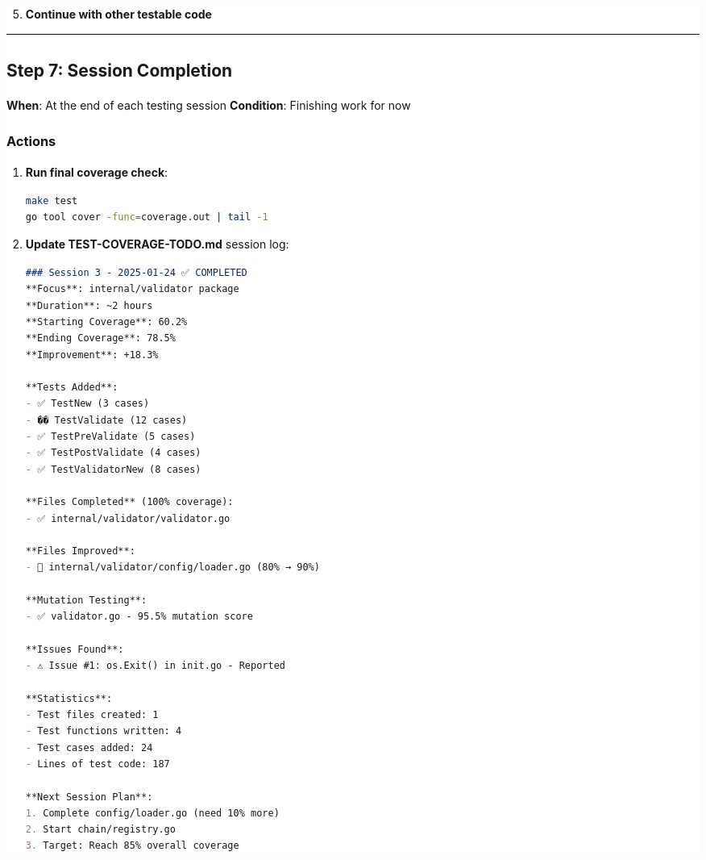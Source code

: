 5. **Continue with other testable code**

---

## Step 7: Session Completion

**When**: At the end of each testing session
**Condition**: Finishing work for now

### Actions

1. **Run final coverage check**:
   ```bash
   make test
   go tool cover -func=coverage.out | tail -1
   ```

2. **Update TEST-COVERAGE-TODO.md** session log:
   ```markdown
   ### Session 3 - 2025-01-24 ✅ COMPLETED
   **Focus**: internal/validator package
   **Duration**: ~2 hours
   **Starting Coverage**: 60.2%
   **Ending Coverage**: 78.5%
   **Improvement**: +18.3%

   **Tests Added**:
   - ✅ TestNew (3 cases)
   - �� TestValidate (12 cases)
   - ✅ TestPreValidate (5 cases)
   - ✅ TestPostValidate (4 cases)
   - ✅ TestValidatorNew (8 cases)

   **Files Completed** (100% coverage):
   - ✅ internal/validator/validator.go

   **Files Improved**:
   - 🔄 internal/validator/config/loader.go (80% → 90%)

   **Mutation Testing**:
   - ✅ validator.go - 95.5% mutation score

   **Issues Found**:
   - ⚠️ Issue #1: os.Exit() in init.go - Reported

   **Statistics**:
   - Test files created: 1
   - Test functions written: 4
   - Test cases added: 24
   - Lines of test code: 187

   **Next Session Plan**:
   1. Complete config/loader.go (need 10% more)
   2. Start chain/registry.go
   3. Target: Reach 85% overall coverage
   ```

